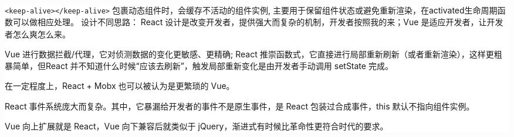 ```<keep-alive></keep-alive>``` 包裹动态组件时，会缓存不活动的组件实例, 主要用于保留组件状态或避免重新渲染，在activated生命周期函数可以做相应处理。
设计不同思路： React 设计是改变开发者，提供强大而复杂的机制，开发者按照我的来；Vue 是适应开发者，让开发者怎么爽怎么来。

Vue 进行数据拦截/代理，它对侦测数据的变化更敏感、更精确; React 推崇函数式，它直接进行局部重新刷新（或者重新渲染），这样更粗暴简单，但React 并不知道什么时候“应该去刷新”，触发局部重新变化是由开发者手动调用 setState 完成。

在一定程度上，React + Mobx 也可以被认为是更繁琐的 Vue。

React 事件系统庞大而复杂。其中，它暴漏给开发者的事件不是原生事件，是 React 包装过合成事件，this 默认不指向组件实例。

Vue 向上扩展就是 React，Vue 向下兼容后就类似于 jQuery，渐进式有时候比革命性更符合时代的要求。
